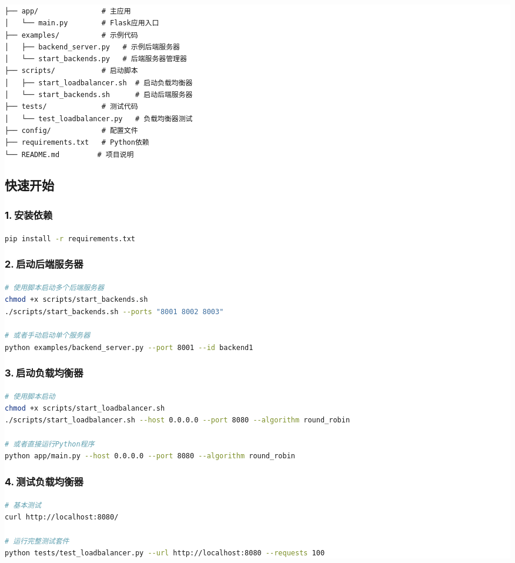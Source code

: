 ```
├── app/               # 主应用
│   └── main.py        # Flask应用入口
├── examples/          # 示例代码
│   ├── backend_server.py   # 示例后端服务器
│   └── start_backends.py   # 后端服务器管理器
├── scripts/           # 启动脚本
│   ├── start_loadbalancer.sh  # 启动负载均衡器
│   └── start_backends.sh      # 启动后端服务器
├── tests/             # 测试代码
│   └── test_loadbalancer.py   # 负载均衡器测试
├── config/            # 配置文件
├── requirements.txt   # Python依赖
└── README.md         # 项目说明
```

## 快速开始

### 1. 安装依赖

```bash
pip install -r requirements.txt
```

### 2. 启动后端服务器

```bash
# 使用脚本启动多个后端服务器
chmod +x scripts/start_backends.sh
./scripts/start_backends.sh --ports "8001 8002 8003"

# 或者手动启动单个服务器
python examples/backend_server.py --port 8001 --id backend1
```

### 3. 启动负载均衡器

```bash
# 使用脚本启动
chmod +x scripts/start_loadbalancer.sh
./scripts/start_loadbalancer.sh --host 0.0.0.0 --port 8080 --algorithm round_robin

# 或者直接运行Python程序
python app/main.py --host 0.0.0.0 --port 8080 --algorithm round_robin
```

### 4. 测试负载均衡器

```bash
# 基本测试
curl http://localhost:8080/

# 运行完整测试套件
python tests/test_loadbalancer.py --url http://localhost:8080 --requests 100
```
